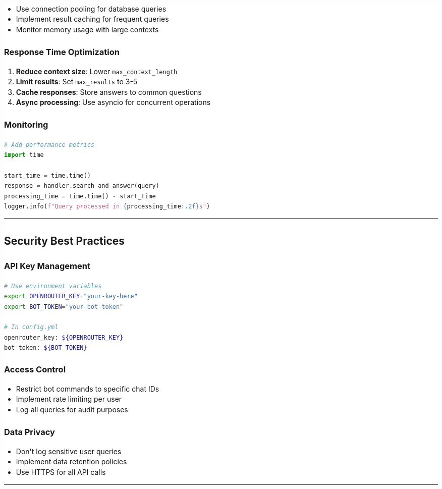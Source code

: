 - Use connection pooling for database queries
- Implement result caching for frequent queries
- Monitor memory usage with large contexts

### Response Time Optimization

1. **Reduce context size**: Lower `max_context_length`
2. **Limit results**: Set `max_results` to 3-5
3. **Cache responses**: Store answers to common questions
4. **Async processing**: Use asyncio for concurrent operations

### Monitoring

```python
# Add performance metrics
import time

start_time = time.time()
response = handler.search_and_answer(query)
processing_time = time.time() - start_time
logger.info(f"Query processed in {processing_time:.2f}s")
```

---

## Security Best Practices

### API Key Management

```bash
# Use environment variables
export OPENROUTER_KEY="your-key-here"
export BOT_TOKEN="your-bot-token"

# In config.yml
openrouter_key: ${OPENROUTER_KEY}
bot_token: ${BOT_TOKEN}
```

### Access Control

- Restrict bot commands to specific chat IDs
- Implement rate limiting per user
- Log all queries for audit purposes

### Data Privacy

- Don't log sensitive user queries
- Implement data retention policies
- Use HTTPS for all API calls

---
